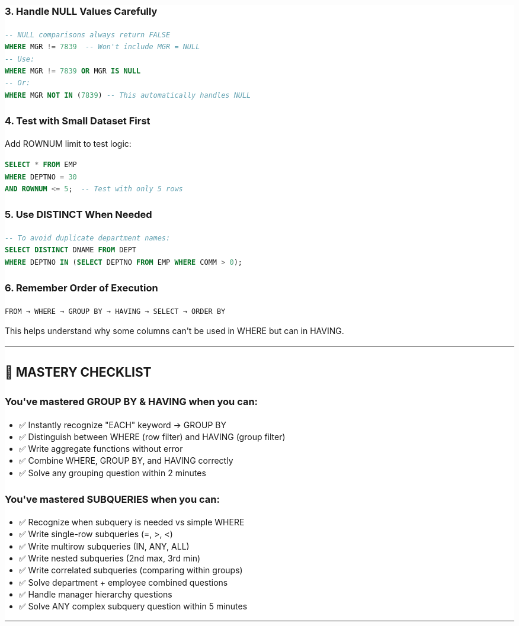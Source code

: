 ### **3. Handle NULL Values Carefully**
```sql
-- NULL comparisons always return FALSE
WHERE MGR != 7839  -- Won't include MGR = NULL
-- Use:
WHERE MGR != 7839 OR MGR IS NULL
-- Or:
WHERE MGR NOT IN (7839) -- This automatically handles NULL
```

### **4. Test with Small Dataset First**
Add ROWNUM limit to test logic:
```sql
SELECT * FROM EMP
WHERE DEPTNO = 30
AND ROWNUM <= 5;  -- Test with only 5 rows
```

### **5. Use DISTINCT When Needed**
```sql
-- To avoid duplicate department names:
SELECT DISTINCT DNAME FROM DEPT
WHERE DEPTNO IN (SELECT DEPTNO FROM EMP WHERE COMM > 0);
```

### **6. Remember Order of Execution**
```
FROM → WHERE → GROUP BY → HAVING → SELECT → ORDER BY
```
This helps understand why some columns can't be used in WHERE but can in HAVING.

---

## 🚀 **MASTERY CHECKLIST**

### **You've mastered GROUP BY & HAVING when you can:**
- ✅ Instantly recognize "EACH" keyword → GROUP BY
- ✅ Distinguish between WHERE (row filter) and HAVING (group filter)
- ✅ Write aggregate functions without error
- ✅ Combine WHERE, GROUP BY, and HAVING correctly
- ✅ Solve any grouping question within 2 minutes

### **You've mastered SUBQUERIES when you can:**
- ✅ Recognize when subquery is needed vs simple WHERE
- ✅ Write single-row subqueries (=, >, <)
- ✅ Write multirow subqueries (IN, ANY, ALL)
- ✅ Write nested subqueries (2nd max, 3rd min)
- ✅ Write correlated subqueries (comparing within groups)
- ✅ Solve department + employee combined questions
- ✅ Handle manager hierarchy questions
- ✅ Solve ANY complex subquery question within 5 minutes

---